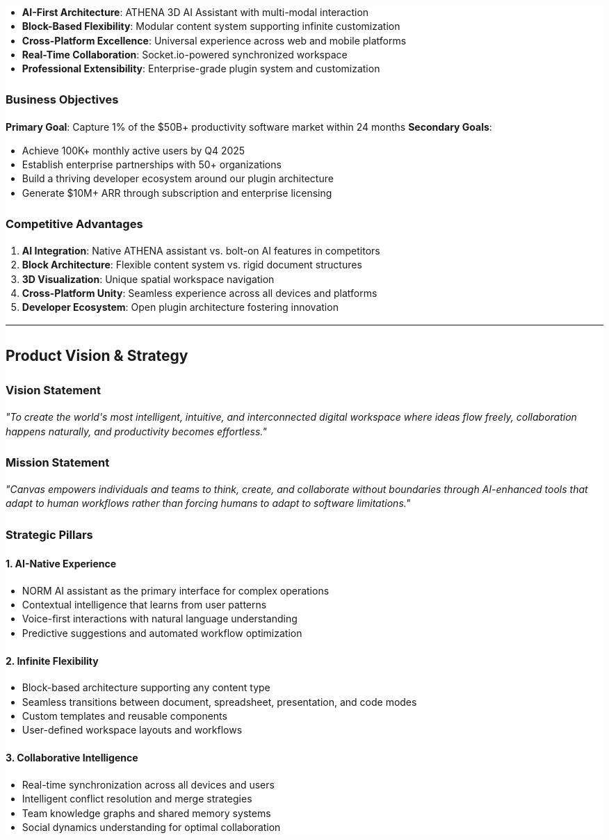 - **AI-First Architecture**: ATHENA 3D AI Assistant with multi-modal interaction
- **Block-Based Flexibility**: Modular content system supporting infinite customization
- **Cross-Platform Excellence**: Universal experience across web and mobile platforms
- **Real-Time Collaboration**: Socket.io-powered synchronized workspace
- **Professional Extensibility**: Enterprise-grade plugin system and customization

### Business Objectives
**Primary Goal**: Capture 1% of the $50B+ productivity software market within 24 months
**Secondary Goals**:
- Achieve 100K+ monthly active users by Q4 2025
- Establish enterprise partnerships with 50+ organizations
- Build a thriving developer ecosystem around our plugin architecture
- Generate $10M+ ARR through subscription and enterprise licensing

### Competitive Advantages
1. **AI Integration**: Native ATHENA assistant vs. bolt-on AI features in competitors
2. **Block Architecture**: Flexible content system vs. rigid document structures
3. **3D Visualization**: Unique spatial workspace navigation
4. **Cross-Platform Unity**: Seamless experience across all devices and platforms
5. **Developer Ecosystem**: Open plugin architecture fostering innovation

---

## Product Vision & Strategy

### Vision Statement
*"To create the world's most intelligent, intuitive, and interconnected digital workspace where ideas flow freely, collaboration happens naturally, and productivity becomes effortless."*

### Mission Statement
*"Canvas empowers individuals and teams to think, create, and collaborate without boundaries through AI-enhanced tools that adapt to human workflows rather than forcing humans to adapt to software limitations."*

### Strategic Pillars

#### 1. **AI-Native Experience**
- NORM AI assistant as the primary interface for complex operations
- Contextual intelligence that learns from user patterns
- Voice-first interactions with natural language understanding
- Predictive suggestions and automated workflow optimization

#### 2. **Infinite Flexibility**
- Block-based architecture supporting any content type
- Seamless transitions between document, spreadsheet, presentation, and code modes
- Custom templates and reusable components
- User-defined workspace layouts and workflows

#### 3. **Collaborative Intelligence**
- Real-time synchronization across all devices and users
- Intelligent conflict resolution and merge strategies
- Team knowledge graphs and shared memory systems
- Social dynamics understanding for optimal collaboration
